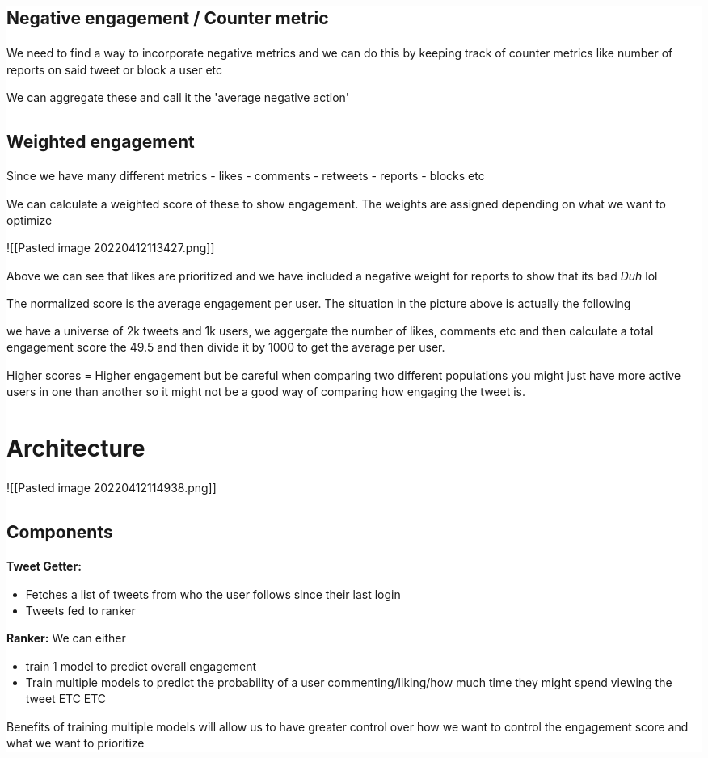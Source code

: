## Negative engagement / Counter metric
We need to find a way to incorporate negative metrics and we can do this by keeping track of counter metrics like number of reports on said tweet or block a user etc

We can aggregate these and call it the 'average negative action'
## Weighted engagement
Since we have many different metrics
	- likes
	- comments
	- retweets
	- reports
	- blocks 
etc

We can calculate a weighted score of these to show engagement. The weights are assigned depending on what we want to optimize 

![[Pasted image 20220412113427.png]]

Above we can see that likes are prioritized and we have included a negative weight for reports to show that its bad *Duh* lol 

The normalized score is the average engagement per user. The situation in the picture above is actually the following

we have a universe of 2k tweets and 1k users, we aggergate the number of likes, comments etc and then calculate a total engagement score the 49.5 and then divide it by 1000 to get the average per user.

Higher scores = Higher engagement but be careful when comparing two different populations you might just have more active users in one than another so it might not be a good way of comparing how engaging the tweet is. 



# Architecture 
![[Pasted image 20220412114938.png]]

## Components
**Tweet Getter:** 
- Fetches a list of tweets from who the user follows since their last login
- Tweets fed to ranker 

**Ranker:**
We can either 
- train 1 model to predict overall engagement
- Train multiple models to predict the probability of a user commenting/liking/how much time they might spend viewing the tweet ETC ETC

Benefits of training multiple models
	will allow us to have greater control over how we want to control the engagement score and what we want to prioritize
